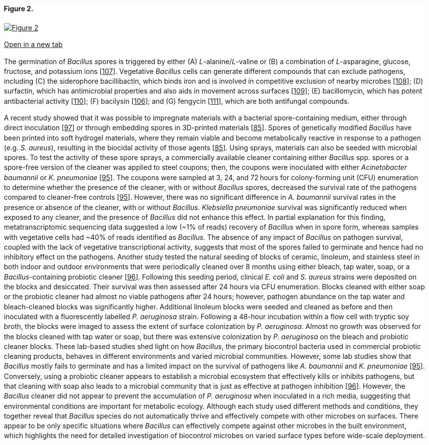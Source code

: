 #### Figure 2.

[![Figure 2](https://cdn.ncbi.nlm.nih.gov/pmc/blobs/f657/10848226/5aedc5bf77c4/wrad024f2.jpg)](https://www.ncbi.nlm.nih.gov/core/lw/2.0/html/tileshop_pmc/tileshop_pmc_inline.html?title=Click%20on%20image%20to%20zoom&p=PMC3&id=10848226_wrad024f2.jpg)

[Open in a new tab](figure/f2/)

The germination of *Bacillus s*pores is triggered by either (A) *L*-alanine/*L*-valine or (B) a combination of *L*-asparagine, glucose, fructose, and potassium ions [[107](#ref107)]. Vegetative *Bacillus* cells can generate different compounds that can exclude pathogens, including (C) the siderophore bacillibactin, which binds iron and is involved in competitive exclusion of nearby microbes [[108](#ref108)]; (D) surfactin, which has antimicrobial properties and also aids in movement across surfaces [[109](#ref109)]; (E) bacillomycin, which has potent antibacterial activity [[110](#ref110)]; (F) bacilysin [[106](#ref106)]; and (G) fengycin [[111](#ref111)], which are both antifungal compounds.

A recent study showed that it was possible to impregnate materials with a bacterial spore-containing medium, either through direct inoculation [[97](#ref97)] or through embedding spores in 3D-printed materials [[85](#ref85)]. Spores of genetically modified *Bacillus* have been printed into soft hydrogel materials, where they remain viable and become metabolically reactive in response to a pathogen (e.g. *S. aureus*), resulting in the biocidal activity of those agents [[85](#ref85)]. Using sprays, materials can also be seeded with microbial spores. To test the activity of these spore sprays, a commercially available cleaner containing either *Bacillus* spp. spores or a spore-free version of the cleaner was applied to steel coupons; then, the coupons were inoculated with either *Acinetobacter baumannii* or *K. pneumoniae* [[95](#ref95)]. The coupons were sampled at 3, 24, and 72 hours for colony-forming unit (CFU) enumeration to determine whether the presence of the cleaner, with or without *Bacillus* spores, decreased the survival rate of the pathogens compared to cleaner-free controls [[95](#ref95)]. However, there was no significant difference in *A. baumannii* survival rates in the presence or absence of the cleaner, with or without *Bacillus*. *Klebsiella pneumoniae* survival was significantly reduced when exposed to any cleaner, and the presence of *Bacillus* did not enhance this effect. In partial explanation for this finding, metatranscriptomic sequencing data suggested a low (~1% of reads) recovery of *Bacillus* when in spore form, whereas samples with vegetative cells had ~40% of reads identified as *Bacillus*. The absence of any impact of *Bacillus* on pathogen survival, coupled with the lack of vegetative transcriptional activity, suggests that most of the spores failed to germinate and hence had no inhibitory effect on the pathogens. Another study tested the natural seeding of blocks of ceramic, linoleum, and stainless steel in both indoor and outdoor environments that were periodically cleaned over 8 months using either bleach, tap water, soap, or a *Bacillus*-containing probiotic cleaner [[96](#ref96)]. Following this seeding period, clinical *E. coli* and *S. aureus* strains were deposited on the blocks and desiccated. Their survival was then assessed after 24 hours via CFU enumeration. Blocks cleaned with either soap or the probiotic cleaner had almost no viable pathogens after 24 hours; however, pathogen abundance on the tap water and bleach-cleaned blocks was significantly higher. Additional linoleum blocks were seeded and cleaned as before and then inoculated with a fluorescently labelled *P. aeruginosa* strain. Following a 48-hour incubation within a flow cell with tryptic soy broth, the blocks were imaged to assess the extent of surface colonization by *P. aeruginosa*. Almost no growth was observed for the blocks cleaned with tap water or soap, but there was extensive colonization by *P. aeruginosa* on the bleach and probiotic cleaner blocks. These lab-based studies shed light on how *Bacillus*, the primary biocontrol bacteria used in commercial probiotic cleaning products, behaves in different environments and varied microbial communities. However, some lab studies show that *Bacillus* mostly fails to germinate and has a limited impact on the survival of pathogens like *A. baumannii* and *K. pneumoniae* [[95](#ref95)]. Conversely, using a probiotic cleaner appears to establish a microbial ecosystem that effectively kills or inhibits pathogens, but that cleaning with soap also leads to a microbial community that is just as effective at pathogen inhibition [[96](#ref96)]. However, the *Bacillus* cleaner did not appear to prevent the accumulation of *P. aeruginosa* when inoculated in a rich media, suggesting that environmental conditions are important for metabolic ecology. Although each study used different methods and conditions, they together reveal that *Bacillus* species do not automatically thrive and effectively compete with other microbes on surfaces. There appear to be only specific situations where *Bacillus* can effectively compete against other microbes in the built environment, which highlights the need for detailed investigation of biocontrol microbes on varied surface types before wide-scale deployment.
